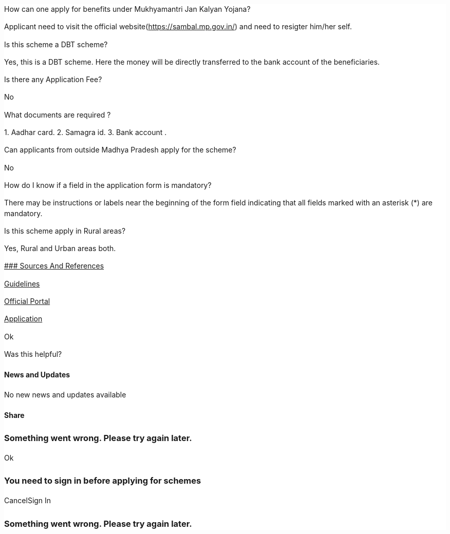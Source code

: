 How can one apply for benefits under Mukhyamantri Jan Kalyan Yojana?

Applicant need to visit the official website(https://sambal.mp.gov.in/) and need to resigter him/her self.

Is this scheme a DBT scheme?

Yes, this is a DBT scheme. Here the money will be directly transferred to the bank account of the beneficiaries.

Is there any Application Fee?

No

What documents are required ?

1\. Aadhar card. 2. Samagra id. 3. Bank account .

Can applicants from outside Madhya Pradesh apply for the scheme?

No

How do I know if a field in the application form is mandatory?

There may be instructions or labels near the beginning of the form field indicating that all fields marked with an asterisk (\*) are mandatory.

Is this scheme apply in Rural areas?

Yes, Rural and Urban areas both.

[### Sources And References](https://www.myscheme.gov.in/schemes/mjsyakm#sources)

[Guidelines](https://cmhelpline.mp.gov.in/KnowYourEntitleDetail.aspx?Schemeid=694)

[Official Portal](https://sambal.mp.gov.in/)

[Application](https://sambal.mp.gov.in/Public/Survey/ShramikRegApplicationeKYC.aspx)

Ok

Was this helpful?

#### News and Updates

No new news and updates available

#### Share

### Something went wrong. Please try again later.

Ok

### 

### You need to sign in before applying for schemes

CancelSign In

### Something went wrong. Please try again later.
